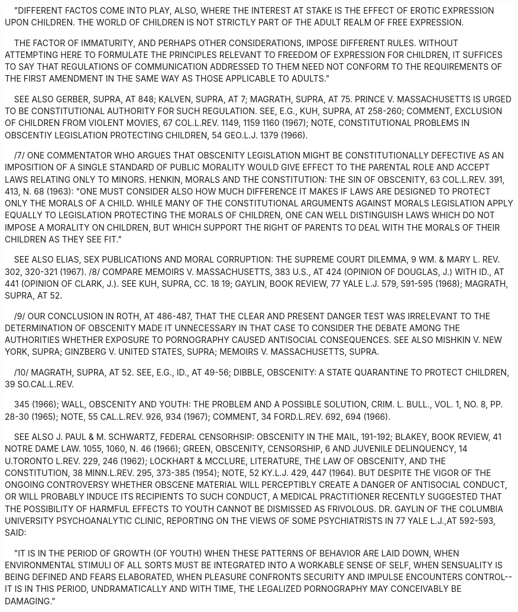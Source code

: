     "DIFFERENT FACTOS COME INTO PLAY, ALSO, WHERE THE INTEREST AT STAKE IS THE EFFECT OF EROTIC EXPRESSION UPON CHILDREN.  THE WORLD OF CHILDREN IS NOT STRICTLY PART OF THE ADULT REALM OF FREE EXPRESSION.

    THE FACTOR OF IMMATURITY, AND PERHAPS OTHER CONSIDERATIONS, IMPOSE DIFFERENT RULES.  WITHOUT ATTEMPTING HERE TO FORMULATE THE PRINCIPLES RELEVANT TO FREEDOM OF EXPRESSION FOR CHILDREN, IT SUFFICES TO SAY THAT REGULATIONS OF COMMUNICATION ADDRESSED TO THEM NEED NOT CONFORM TO THE REQUIREMENTS OF THE FIRST AMENDMENT IN THE SAME WAY AS THOSE APPLICABLE TO ADULTS."

    SEE ALSO GERBER, SUPRA, AT 848; KALVEN, SUPRA, AT 7; MAGRATH, SUPRA, AT 75.  PRINCE V. MASSACHUSETTS IS URGED TO BE CONSTITUTIONAL AUTHORITY FOR SUCH REGULATION.  SEE, E.G., KUH, SUPRA, AT 258-260; COMMENT, EXCLUSION OF CHILDREN FROM VIOLENT MOVIES, 67 COL.L.REV.  1149, 1159 1160 (1967); NOTE, CONSTITUTIONAL PROBLEMS IN OBSCENTIY LEGISLATION PROTECTING CHILDREN, 54 GEO.L.J. 1379 (1966).

    /7/  ONE COMMENTATOR WHO ARGUES THAT OBSCENITY LEGISLATION MIGHT BE CONSTITUTIONALLY DEFECTIVE AS AN IMPOSITION OF A SINGLE STANDARD OF PUBLIC MORALITY WOULD GIVE EFFECT TO THE PARENTAL ROLE AND ACCEPT LAWS RELATING ONLY TO MINORS.  HENKIN, MORALS AND THE CONSTITUTION:  THE SIN OF OBSCENITY, 63 COL.L.REV.  391, 413, N. 68 (1963):     "ONE MUST CONSIDER ALSO HOW MUCH DIFFERENCE IT MAKES IF LAWS ARE DESIGNED TO PROTECT ONLY THE MORALS OF A CHILD.  WHILE MANY OF THE CONSTITUTIONAL ARGUMENTS AGAINST MORALS LEGISLATION APPLY EQUALLY TO LEGISLATION PROTECTING THE MORALS OF CHILDREN, ONE CAN WELL DISTINGUISH LAWS WHICH DO NOT IMPOSE A MORALITY ON CHILDREN, BUT WHICH SUPPORT THE RIGHT OF PARENTS TO DEAL WITH THE MORALS OF THEIR CHILDREN AS THEY SEE FIT."

    SEE ALSO ELIAS, SEX PUBLICATIONS AND MORAL CORRUPTION:  THE SUPREME COURT DILEMMA, 9 WM. & MARY L. REV. 302, 320-321 (1967).     /8/ COMPARE MEMOIRS V. MASSACHUSETTS, 383 U.S., AT 424 (OPINION OF DOUGLAS, J.)  WITH ID., AT 441 (OPINION OF CLARK, J.).  SEE KUH, SUPRA, CC. 18 19; GAYLIN, BOOK REVIEW, 77 YALE L.J. 579, 591-595 (1968); MAGRATH, SUPRA, AT 52.

    /9/  OUR CONCLUSION IN ROTH, AT 486-487, THAT THE CLEAR AND PRESENT DANGER TEST WAS IRRELEVANT TO THE DETERMINATION OF OBSCENITY MADE IT UNNECESSARY IN THAT CASE TO CONSIDER THE DEBATE AMONG THE AUTHORITIES WHETHER EXPOSURE TO PORNOGRAPHY CAUSED ANTISOCIAL CONSEQUENCES.  SEE ALSO MISHKIN V. NEW YORK, SUPRA; GINZBERG V. UNITED STATES, SUPRA; MEMOIRS V. MASSACHUSETTS, SUPRA.

    /10/  MAGRATH, SUPRA, AT 52.  SEE, E.G., ID., AT 49-56; DIBBLE, OBSCENITY: A STATE QUARANTINE TO PROTECT CHILDREN, 39 SO.CAL.L.REV.

    345 (1966); WALL, OBSCENITY AND YOUTH:  THE PROBLEM AND A POSSIBLE SOLUTION, CRIM. L. BULL., VOL. 1, NO. 8, PP. 28-30 (1965); NOTE, 55 CAL.L.REV.  926, 934 (1967); COMMENT, 34 FORD.L.REV.  692, 694 (1966).

    SEE ALSO J. PAUL & M. SCHWARTZ, FEDERAL CENSORHSIP:  OBSCENITY IN THE MAIL, 191-192; BLAKEY, BOOK REVIEW, 41 NOTRE DAME LAW.  1055, 1060, N. 46 (1966); GREEN, OBSCENITY, CENSORSHIP, 6 AND JUVENILE DELINQUENCY, 14 U.TORONTO L.REV.  229, 246 (1962); LOCKHART & MCCLURE, LITERATURE, THE LAW OF OBSCENITY, AND THE CONSTITUTION, 38 MINN.L.REV.  295, 373-385 (1954); NOTE, 52 KY.L.J. 429, 447 (1964).  BUT DESPITE THE VIGOR OF THE ONGOING CONTROVERSY WHETHER OBSCENE MATERIAL WILL PERCEPTIBLY CREATE A DANGER OF ANTISOCIAL CONDUCT, OR WILL PROBABLY INDUCE ITS RECIPIENTS TO SUCH CONDUCT, A MEDICAL PRACTITIONER RECENTLY SUGGESTED THAT THE POSSIBILITY OF HARMFUL EFFECTS TO YOUTH CANNOT BE DISMISSED AS FRIVOLOUS.  DR. GAYLIN OF THE COLUMBIA UNIVERSITY PSYCHOANALYTIC CLINIC, REPORTING ON THE VIEWS OF SOME PSYCHIATRISTS IN 77 YALE L.J.,AT 592-593, SAID:

    "IT IS IN THE PERIOD OF GROWTH (OF YOUTH) WHEN THESE PATTERNS OF BEHAVIOR ARE LAID DOWN, WHEN ENVIRONMENTAL STIMULI OF ALL SORTS MUST BE INTEGRATED INTO A WORKABLE SENSE OF SELF, WHEN SENSUALITY IS BEING DEFINED AND FEARS ELABORATED, WHEN PLEASURE CONFRONTS SECURITY AND IMPULSE ENCOUNTERS CONTROL-- IT IS IN THIS PERIOD, UNDRAMATICALLY AND WITH TIME, THE LEGALIZED PORNOGRAPHY MAY CONCEIVABLY BE DAMAGING."
